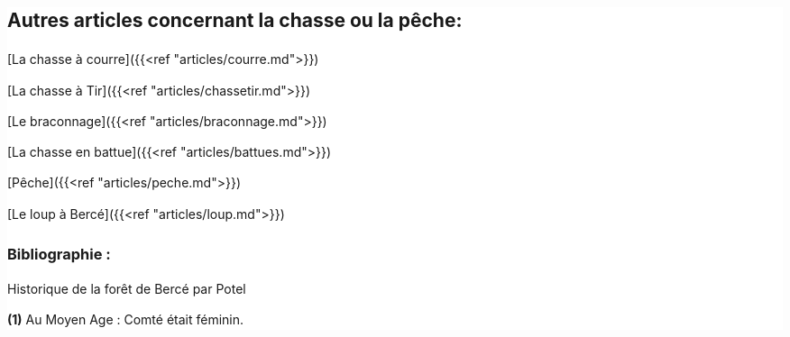 
## Autres articles concernant la chasse ou la pêche: ## 

[La chasse à courre]({{<ref "articles/courre.md">}})

[La chasse à Tir]({{<ref "articles/chassetir.md">}})

[Le braconnage]({{<ref "articles/braconnage.md">}})

[La chasse en battue]({{<ref "articles/battues.md">}})

[Pêche]({{<ref "articles/peche.md">}})

[Le loup à Bercé]({{<ref "articles/loup.md">}})	
	
### Bibliographie :
  
Historique de la forêt de Bercé par Potel
  
**(1)**   Au Moyen Age : Comté était féminin. 
